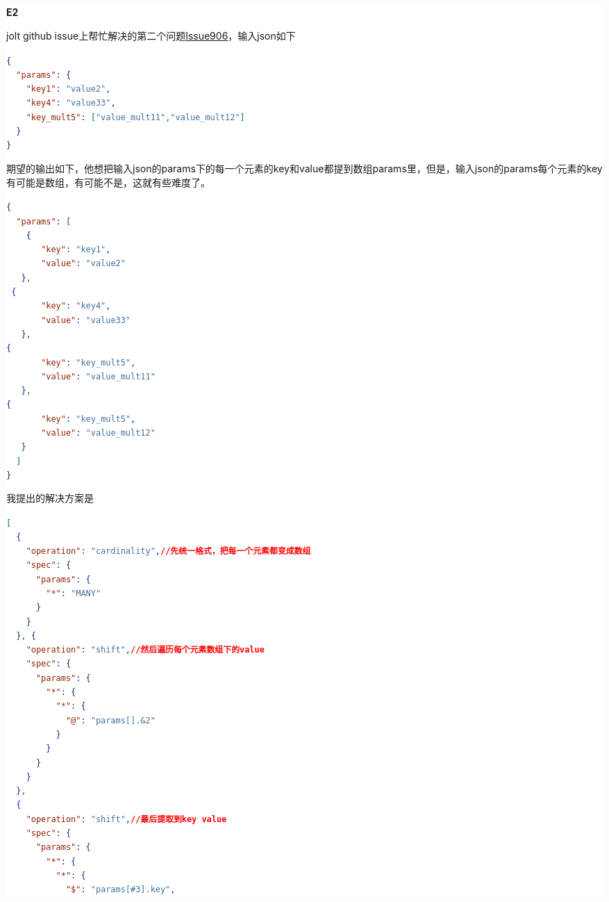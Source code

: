 
**E2**

jolt github issue上帮忙解决的第二个问题[Issue906](https://github.com/bazaarvoice/jolt/issues/906)，输入json如下

```json
{
  "params": {
    "key1": "value2",
    "key4": "value33",
    "key_mult5": ["value_mult11","value_mult12"]
  }
}
```
期望的输出如下，他想把输入json的params下的每一个元素的key和value都提到数组params里，但是，输入json的params每个元素的key有可能是数组，有可能不是，这就有些难度了。
```json
{
  "params": [
    { 
       "key": "key1",
       "value": "value2"   
   },
 { 
       "key": "key4",
       "value": "value33"   
   },
{ 
       "key": "key_mult5",
       "value": "value_mult11"   
   },
{ 
       "key": "key_mult5",
       "value": "value_mult12"   
   }
  ]
}
```
我提出的解决方案是
```json
[
  {
    "operation": "cardinality",//先统一格式，把每一个元素都变成数组
    "spec": {
      "params": {
        "*": "MANY"
      }
    }
  }, {
    "operation": "shift",//然后遍历每个元素数组下的value
    "spec": {
      "params": {
        "*": {
          "*": {
            "@": "params[].&2"
          }
        }
      }
    }
  },
  {
    "operation": "shift",//最后提取到key value
    "spec": {
      "params": {
        "*": {
          "*": {
            "$": "params[#3].key",
```